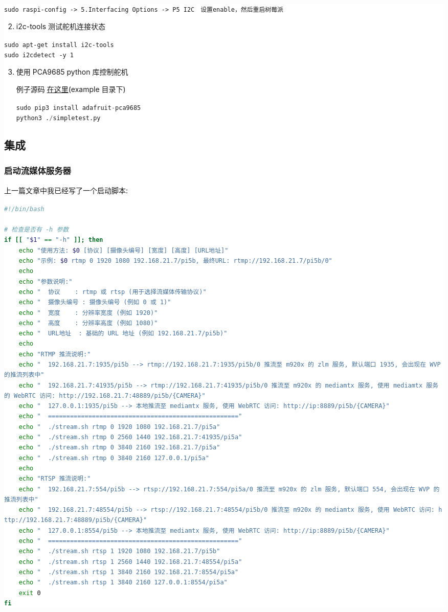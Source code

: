 ```
sudo raspi-config -> 5.Interfacing Options -> P5 I2C　设置enable，然后重启树莓派
```

2. i2c-tools 测试舵机连接状态

```
sudo apt-get install i2c-tools
sudo i2cdetect -y 1
```

3. 使用 PCA9685 python 库控制舵机

   例子源码 [在这里](https://github.com/adafruit/Adafruit_Python_PCA9685.git)(example 目录下)

   ```python
   sudo pip3 install adafruit-pca9685
   python3 ./simpletest.py
   ```

## 集成

### 启动流媒体服务器

上一篇文章中我已经写了一个启动脚本:

```bash
#!/bin/bash

# 检查是否有 -h 参数
if [[ "$1" == "-h" ]]; then
    echo "使用方法: $0 [协议] [摄像头编号] [宽度] [高度] [URL地址]"
    echo "示例: $0 rtmp 0 1920 1080 192.168.21.7/pi5b, 最终URL: rtmp://192.168.21.7/pi5b/0"
    echo
    echo "参数说明:"
    echo "  协议    : rtmp 或 rtsp (用于选择流媒体传输协议)"
    echo "  摄像头编号 : 摄像头编号 (例如 0 或 1)"
    echo "  宽度    : 分辨率宽度 (例如 1920)"
    echo "  高度    : 分辨率高度 (例如 1080)"
    echo "  URL地址  : 基础的 URL 地址 (例如 192.168.21.7/pi5b)"
    echo
    echo "RTMP 推流说明:"
    echo "  192.168.21.7:1935/pi5b --> rtmp://192.168.21.7:1935/pi5b/0 推流至 m920x 的 zlm 服务, 默认端口 1935, 会出现在 WVP 的推流列表中"
    echo "  192.168.21.7:41935/pi5b --> rtmp://192.168.21.7:41935/pi5b/0 推流至 m920x 的 mediamtx 服务, 使用 mediamtx 服务的 WebRTC 访问: http://192.168.21.7:48889/pi5b/{CAMERA}"
    echo "  127.0.0.1:1935/pi5b --> 本地推流至 mediamtx 服务, 使用 WebRTC 访问: http://ip:8889/pi5b/{CAMERA}"
    echo "  ===================================================="
    echo "  ./stream.sh rtmp 0 1920 1080 192.168.21.7/pi5a"
    echo "  ./stream.sh rtmp 0 2560 1440 192.168.21.7:41935/pi5a"
    echo "  ./stream.sh rtmp 0 3840 2160 192.168.21.7/pi5a"
    echo "  ./stream.sh rtmp 0 3840 2160 127.0.0.1/pi5a"
    echo
    echo "RTSP 推流说明:"
    echo "  192.168.21.7:554/pi5b --> rtsp://192.168.21.7:554/pi5a/0 推流至 m920x 的 zlm 服务, 默认端口 554, 会出现在 WVP 的推流列表中"
    echo "  192.168.21.7:48554/pi5b --> rtsp://192.168.21.7:48554/pi5b/0 推流至 m920x 的 mediamtx 服务, 使用 WebRTC 访问: http://192.168.21.7:48889/pi5b/{CAMERA}"
    echo "  127.0.0.1:8554/pi5b --> 本地推流至 mediamtx 服务, 使用 WebRTC 访问: http://ip:8889/pi5b/{CAMERA}"
    echo "  ===================================================="
    echo "  ./stream.sh rtsp 1 1920 1080 192.168.21.7/pi5b"
    echo "  ./stream.sh rtsp 1 2560 1440 192.168.21.7:48554/pi5a"
    echo "  ./stream.sh rtsp 1 3840 2160 192.168.21.7:8554/pi5a"
    echo "  ./stream.sh rtsp 1 3840 2160 127.0.0.1:8554/pi5a"
    exit 0
fi

```